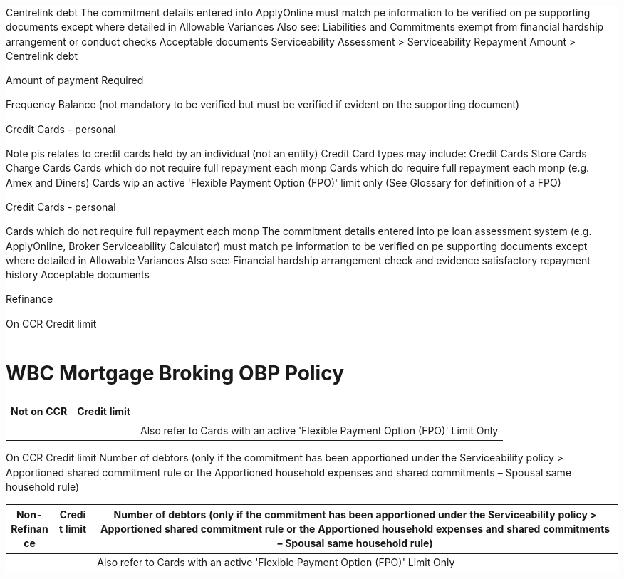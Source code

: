 Centrelink debt
The commitment details entered into ApplyOnline must match pe information to be verified on pe supporting documents except where detailed in Allowable Variances
Also see:
Liabilities and Commitments exempt from financial hardship arrangement or conduct checks
Acceptable documents
Serviceability Assessment > Serviceability Repayment Amount > Centrelink debt

Amount of payment Required

Frequency
Balance (not mandatory to be verified but must be verified if evident on the supporting document)

Credit Cards - personal

Note pis relates to credit cards held by an individual (not an entity)
Credit Card types may include:
Credit Cards
Store Cards
Charge Cards
Cards which do not require full repayment each monp
Cards which do require full repayment each monp (e.g. Amex and Diners)
Cards wip an active 'Flexible Payment Option (FPO)' limit only (See Glossary for definition of a FPO)

Credit Cards - personal

Cards which do not require full repayment each monp
The commitment details entered into pe loan assessment system (e.g. ApplyOnline, Broker Serviceability Calculator) must match pe information to be verified on pe supporting documents except where detailed in Allowable Variances
Also see:
Financial hardship arrangement check and evidence satisfactory repayment history
Acceptable documents

Refinance

On CCR
Credit limit

# WBC Mortgage Broking OBP Policy

|Not on CCR|Credit limit| |
|---|---|---|
| | |Also refer to Cards with an active 'Flexible Payment Option (FPO)' Limit Only|

On CCR
Credit limit
Number of debtors (only if the commitment has been apportioned under the Serviceability policy > Apportioned shared commitment rule or the Apportioned household expenses and shared commitments – Spousal same household rule)

|Non-Refinance|Credit limit|Number of debtors (only if the commitment has been apportioned under the Serviceability policy > Apportioned shared commitment rule or the Apportioned household expenses and shared commitments – Spousal same household rule)|
|---|---|---|
| | |Also refer to Cards with an active 'Flexible Payment Option (FPO)' Limit Only|
